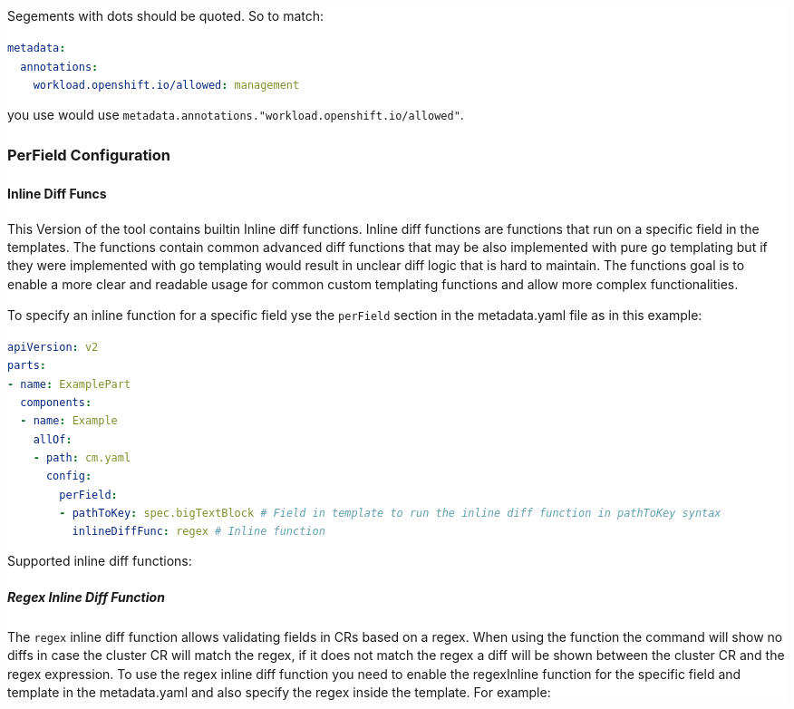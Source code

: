 Segements with dots should be quoted. So to match:

```yaml
metadata:
  annotations:
    workload.openshift.io/allowed: management
```

you use would use `metadata.annotations."workload.openshift.io/allowed"`.

### PerField Configuration

#### Inline Diff Funcs

This Version of the tool contains builtin Inline diff functions. Inline diff functions are functions that run on a specific
field in the templates. The functions contain common advanced diff functions that may be also implemented with pure go templating
but if they were implemented with go templating would result in unclear diff logic that is hard to maintain.
The functions goal is to enable a more clear and readable usage for common custom templating functions and allow more complex
functionalities.

To specify an inline function for a specific field yse the `perField` section in the metadata.yaml file as in this example:

```yaml
apiVersion: v2
parts:
- name: ExamplePart
  components:
  - name: Example
    allOf:
    - path: cm.yaml
      config:
        perField:
        - pathToKey: spec.bigTextBlock # Field in template to run the inline diff function in pathToKey syntax
          inlineDiffFunc: regex # Inline function
```

Supported inline diff functions:

##### Regex Inline Diff Function

The `regex` inline diff function allows validating fields in CRs based on a regex. When using the function the command will
show no diffs in case the cluster CR will match the regex, if it does not match the regex a diff will be shown between the
cluster CR and the regex expression.
To use the regex inline diff function you need to enable the regexInline function for the specific field and template in
the metadata.yaml and also specify the regex inside the template.
For example:
